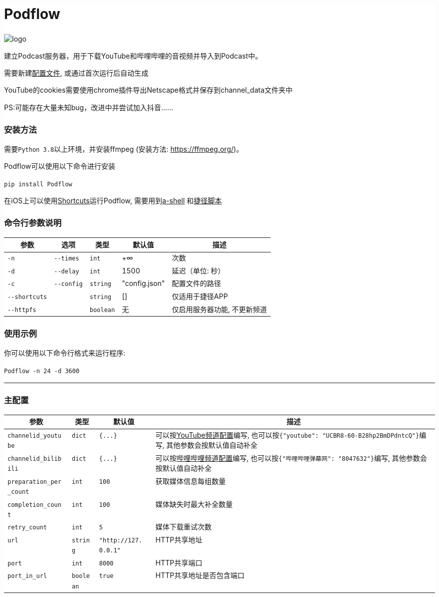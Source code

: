 # Podflow

<img src='https://raw.githubusercontent.com/gruel-zxz/podflow/main/Podflow.png' alt='logo' style='width: 150px; height: 150px;'/>

建立Podcast服务器，用于下载YouTube和哔哩哔哩的音视频并导入到Podcast中。

需要新建[配置文件](#主配置), 或通过首次运行后自动生成

YouTube的cookies需要使用chrome插件导出Netscape格式并保存到channel_data文件夹中

PS:可能存在大量未知bug，改进中并尝试加入抖音……

### 安装方法

需要`Python 3.8`以上环境，并安装ffmpeg (安装方法: <https://ffmpeg.org/>)。

Podflow可以使用以下命令进行安装

```
pip install Podflow
```

在iOS上可以使用[Shortcuts](<https://apps.apple.com/us/app/shortcuts/id915249334/>)运行Podflow, 需要用到[a-shell](<https://apps.apple.com/us/app/a-shell/id1473805438/>)
和[捷径脚本](<https://www.icloud.com/shortcuts/54213ea7e46b4b21b7a0bce02f9c64a1/>)

### 命令行参数说明

| 参数           | 选项              | 类型            | 默认值         | 描述                                             |
|----------------|-------------------|-----------------|-----------------|--------------------------------------------------|
| `-n`           | `--times`         | `int`         | +∞              | 次数                                             |
| `-d`           | `--delay`         | `int`         | 1500            | 延迟（单位: 秒）                                   |
| `-c`           | `--config`        | `string`      | "config.json"   | 配置文件的路径                                     |
| `--shortcuts`  |                   | `string`      | []              | 仅适用于捷径APP                                   |
| `--httpfs`     |                   | `boolean`     | 无              | 仅启用服务器功能, 不更新频道                         |

### 使用示例

你可以使用以下命令行格式来运行程序:

```
Podflow -n 24 -d 3600
```

---

### 主配置

| 参数                  | 类型        | 默认值                                | 描述                                                                                         |
| --------------------- | ----------- | ------------------------------------- | -------------------------------------------------------------------------------------------- |
| `channelid_youtube`   | `dict`      | `{...}`                               | 可以按[YouTube频道配置](#YouTube频道配置)编写, 也可以按`{"youtube": "UCBR8-60-B28hp2BmDPdntcQ"}`编写, 其他参数会按默认值自动补全 |
| `channelid_bilibili`  | `dict`      | `{...}`                               | 可以按[哔哩哔哩频道配置](#哔哩哔哩频道配置)编写, 也可以按`{"哔哩哔哩弹幕网": "8047632"}`编写, 其他参数会按默认值自动补全 |
| `preparation_per_count` | `int`       | `100`                                 | 获取媒体信息每组数量                                                                         |
| `completion_count`    | `int`       | `100`                                 | 媒体缺失时最大补全数量                                                                       |
| `retry_count`         | `int`       | `5`                                   | 媒体下载重试次数                                                                             |
| `url`                 | `string`    | `"http://127.0.0.1"`                  | HTTP共享地址                                                                                 |
| `port`                | `int`       | `8000`                                | HTTP共享端口                                                                                 |
| `port_in_url`         | `boolean`   | `true`                                | HTTP共享地址是否包含端口                                                                     |